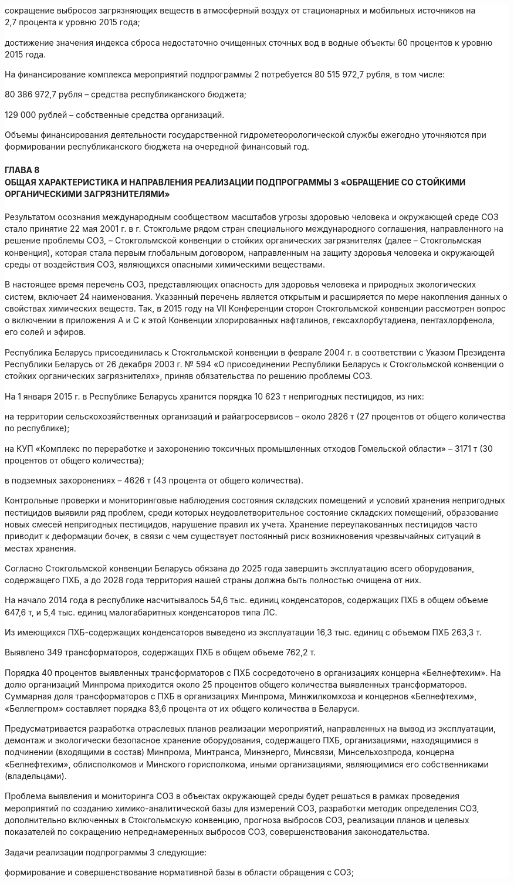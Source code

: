 <p>сокращение выбросов загрязняющих веществ в атмосферный воздух от стационарных и мобильных источников на 2,7 процента к уровню 2015 года;</p>
<p>достижение значения индекса сброса недостаточно очищенных сточных вод в водные объекты 60 процентов к уровню 2015 года.</p>
<p>На финансирование комплекса мероприятий подпрограммы 2 потребуется 80 515 972,7 рубля, в том числе:</p>
<p>80 386 972,7 рубля – средства республиканского бюджета;</p>
<p>129 000 рублей – собственные средства организаций.</p>
<p>Объемы финансирования деятельности государственной гидрометеорологической службы ежегодно уточняются при формировании республиканского бюджета на очередной финансовый год.</p>
<h4>ГЛАВА 8<br>ОБЩАЯ ХАРАКТЕРИСТИКА И НАПРАВЛЕНИЯ РЕАЛИЗАЦИИ ПОДПРОГРАММЫ 3 «ОБРАЩЕНИЕ СО СТОЙКИМИ ОРГАНИЧЕСКИМИ ЗАГРЯЗНИТЕЛЯМИ»</h4>
<p>Результатом осознания международным сообществом масштабов угрозы здоровью человека и окружающей среде СОЗ стало принятие 22 мая 2001 г. в г. Стокгольме рядом стран специального международного соглашения, направленного на решение проблемы СОЗ, – Стокгольмской конвенции о стойких органических загрязнителях (далее – Стокгольмская конвенция), которая стала первым глобальным договором, направленным на защиту здоровья человека и окружающей среды от воздействия СОЗ, являющихся опасными химическими веществами.</p>
<p>В настоящее время перечень СОЗ, представляющих опасность для здоровья человека и природных экологических систем, включает 24 наименования. Указанный перечень является открытым и расширяется по мере накопления данных о свойствах химических веществ. Так, в 2015 году на VII Конференции сторон Стокгольмской конвенции рассмотрен вопрос о включении в приложения A и C к этой Конвенции хлорированных нафталинов, гексахлорбутадиена, пентахлорфенола, его солей и эфиров.</p>
<p>Республика Беларусь присоединилась к Стокгольмской конвенции в феврале 2004 г. в соответствии с Указом Президента Республики Беларусь от 26 декабря 2003 г. № 594 «О присоединении Республики Беларусь к Стокгольмской конвенции о стойких органических загрязнителях», приняв обязательства по решению проблемы СОЗ.</p>
<p>На 1 января 2015 г. в Республике Беларусь хранится порядка 10 623 т непригодных пестицидов, из них:</p>
<p>на территории сельскохозяйственных организаций и райагросервисов – около 2826 т (27 процентов от общего количества по республике);</p>
<p>на КУП «Комплекс по переработке и захоронению токсичных промышленных отходов Гомельской области» – 3171 т (30 процентов от общего количества);</p>
<p>в подземных захоронениях – 4626 т (43 процента от общего количества).</p>
<p>Контрольные проверки и мониторинговые наблюдения состояния складских помещений и условий хранения непригодных пестицидов выявили ряд проблем, среди которых неудовлетворительное состояние складских помещений, образование новых смесей непригодных пестицидов, нарушение правил их учета. Хранение переупакованных пестицидов часто приводит к деформации бочек, в связи с чем существует постоянный риск возникновения чрезвычайных ситуаций в местах хранения.</p>
<p>Согласно Стокгольмской конвенции Беларусь обязана до 2025 года завершить эксплуатацию всего оборудования, содержащего ПХБ, а до 2028 года территория нашей страны должна быть полностью очищена от них.</p>
<p>На начало 2014 года в республике насчитывалось 54,6 тыс. единиц конденсаторов, содержащих ПХБ в общем объеме 647,6 т, и 5,4 тыс. единиц малогабаритных конденсаторов типа ЛС.</p>
<p>Из имеющихся ПХБ-содержащих конденсаторов выведено из эксплуатации 16,3 тыс. единиц с объемом ПХБ 263,3 т.</p>
<p>Выявлено 349 трансформаторов, содержащих ПХБ в общем объеме 762,2 т.</p>
<p>Порядка 40 процентов выявленных трансформаторов с ПХБ сосредоточено в организациях концерна «Белнефтехим». На долю организаций Минпрома приходится около 25 процентов общего количества выявленных трансформаторов. Суммарная доля трансформаторов с ПХБ в организациях Минпрома, Минжилкомхоза и концернов «Белнефтехим», «Беллегпром» составляет порядка 83,6 процента от их общего количества в Беларуси.</p>
<p>Предусматривается разработка отраслевых планов реализации мероприятий, направленных на вывод из эксплуатации, демонтаж и экологически безопасное хранение оборудования, содержащего ПХБ, организациями, находящимися в подчинении (входящими в состав) Минпрома, Минтранса, Минэнерго, Минсвязи, Минсельхозпрода, концерна «Белнефтехим», облисполкомов и Минского горисполкома, иными организациями, являющимися его собственниками (владельцами).</p>
<p>Проблема выявления и мониторинга СОЗ в объектах окружающей среды будет решаться в рамках проведения мероприятий по созданию химико-аналитической базы для измерений СОЗ, разработки методик определения СОЗ, дополнительно включенных в Стокгольмскую конвенцию, прогноза выбросов СОЗ, реализации планов и целевых показателей по сокращению непреднамеренных выбросов СОЗ, совершенствования законодательства.</p>
<p>Задачи реализации подпрограммы 3 следующие:</p>
<p>формирование и совершенствование нормативной базы в области обращения с СОЗ;</p>